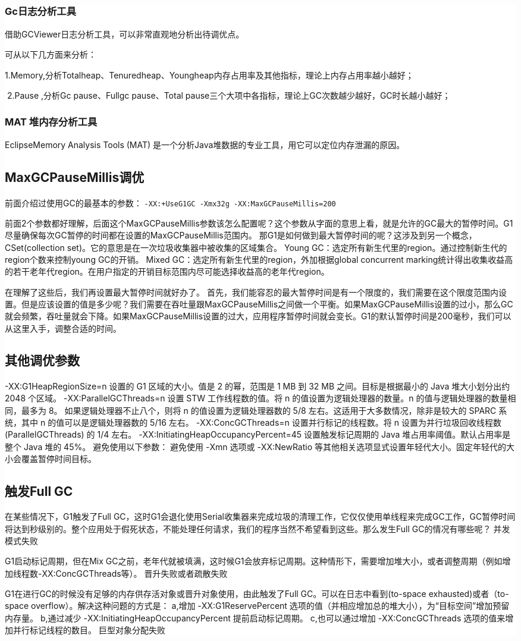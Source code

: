 ### Gc日志分析工具

借助GCViewer日志分析工具，可以非常直观地分析出待调优点。

可从以下几方面来分析：

​      1.Memory,分析Totalheap、Tenuredheap、Youngheap内存占用率及其他指标，理论上内存占用率越小越好；

​      2.Pause  ,分析Gc pause、Fullgc pause、Total pause三个大项中各指标，理论上GC次数越少越好，GC时长越小越好；

### MAT 堆内存分析工具

EclipseMemory Analysis Tools (MAT) 是一个分析Java堆数据的专业工具，用它可以定位内存泄漏的原因。

## MaxGCPauseMillis调优

前面介绍过使用GC的最基本的参数：
`-XX:+UseG1GC -Xmx32g -XX:MaxGCPauseMillis=200`

前面2个参数都好理解，后面这个MaxGCPauseMillis参数该怎么配置呢？这个参数从字面的意思上看，就是允许的GC最大的暂停时间。G1尽量确保每次GC暂停的时间都在设置的MaxGCPauseMillis范围内。 那G1是如何做到最大暂停时间的呢？这涉及到另一个概念，CSet(collection set)。它的意思是在一次垃圾收集器中被收集的区域集合。
Young GC：选定所有新生代里的region。通过控制新生代的region个数来控制young GC的开销。
Mixed GC：选定所有新生代里的region，外加根据global concurrent marking统计得出收集收益高的若干老年代region。在用户指定的开销目标范围内尽可能选择收益高的老年代region。

在理解了这些后，我们再设置最大暂停时间就好办了。 首先，我们能容忍的最大暂停时间是有一个限度的，我们需要在这个限度范围内设置。但是应该设置的值是多少呢？我们需要在吞吐量跟MaxGCPauseMillis之间做一个平衡。如果MaxGCPauseMillis设置的过小，那么GC就会频繁，吞吐量就会下降。如果MaxGCPauseMillis设置的过大，应用程序暂停时间就会变长。G1的默认暂停时间是200毫秒，我们可以从这里入手，调整合适的时间。

## 其他调优参数

-XX:G1HeapRegionSize=n
设置的 G1 区域的大小。值是 2 的幂，范围是 1 MB 到 32 MB 之间。目标是根据最小的 Java 堆大小划分出约 2048 个区域。
-XX:ParallelGCThreads=n
设置 STW 工作线程数的值。将 n 的值设置为逻辑处理器的数量。n 的值与逻辑处理器的数量相同，最多为 8。
如果逻辑处理器不止八个，则将 n 的值设置为逻辑处理器数的 5/8 左右。这适用于大多数情况，除非是较大的 SPARC 系统，其中 n 的值可以是逻辑处理器数的 5/16 左右。
-XX:ConcGCThreads=n
设置并行标记的线程数。将 n 设置为并行垃圾回收线程数 (ParallelGCThreads) 的 1/4 左右。
-XX:InitiatingHeapOccupancyPercent=45
设置触发标记周期的 Java 堆占用率阈值。默认占用率是整个 Java 堆的 45%。
避免使用以下参数：
避免使用 -Xmn 选项或 -XX:NewRatio 等其他相关选项显式设置年轻代大小。固定年轻代的大小会覆盖暂停时间目标。

## 触发Full GC

在某些情况下，G1触发了Full GC，这时G1会退化使用Serial收集器来完成垃圾的清理工作，它仅仅使用单线程来完成GC工作，GC暂停时间将达到秒级别的。整个应用处于假死状态，不能处理任何请求，我们的程序当然不希望看到这些。那么发生Full GC的情况有哪些呢？
并发模式失败

G1启动标记周期，但在Mix GC之前，老年代就被填满，这时候G1会放弃标记周期。这种情形下，需要增加堆大小，或者调整周期（例如增加线程数-XX:ConcGCThreads等）。
晋升失败或者疏散失败

G1在进行GC的时候没有足够的内存供存活对象或晋升对象使用，由此触发了Full GC。可以在日志中看到(to-space exhausted)或者（to-space overflow）。解决这种问题的方式是：
a,增加 -XX:G1ReservePercent 选项的值（并相应增加总的堆大小），为“目标空间”增加预留内存量。
b,通过减少 -XX:InitiatingHeapOccupancyPercent 提前启动标记周期。
c,也可以通过增加 -XX:ConcGCThreads 选项的值来增加并行标记线程的数目。
巨型对象分配失败
